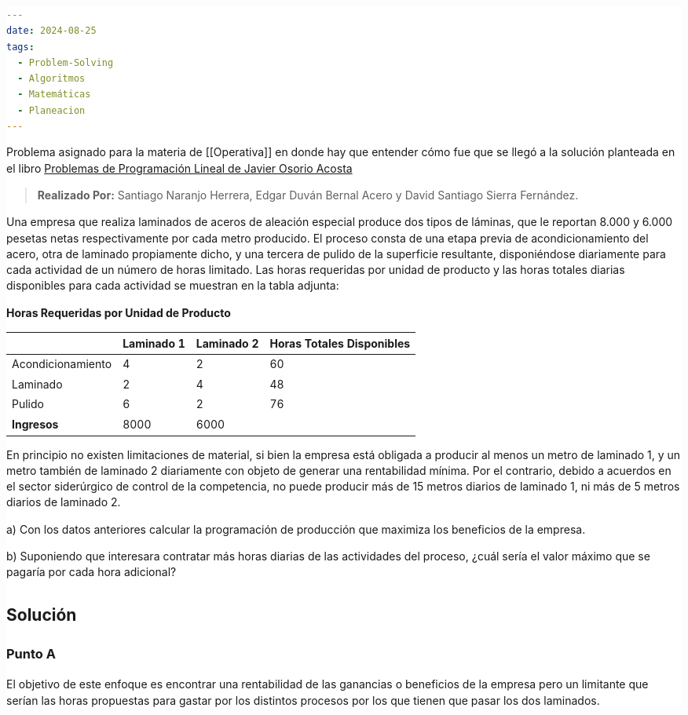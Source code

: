 ```yaml
---
date: 2024-08-25
tags:
  - Problem-Solving
  - Algoritmos
  - Matemáticas
  - Planeacion
---
```


Problema asignado para la materia de [[Operativa]] en donde hay que entender cómo fue que se llegó a la solución planteada en el libro [Problemas de Programación Lineal de Javier Osorio Acosta](https://accedacris.ulpgc.es/bitstream/10553/1018/1/993.pdf)


> **Realizado Por:** Santiago Naranjo Herrera, Edgar Duván Bernal Acero y David Santiago Sierra Fernández.

Una empresa que realiza laminados de aceros de aleación especial produce dos tipos de láminas, que le reportan 8.000 y 6.000 pesetas netas respectivamente por cada metro producido. El proceso consta de una etapa previa de acondicionamiento del acero, otra de laminado propiamente dicho, y una tercera de pulido de la superficie resultante, disponiéndose diariamente para cada actividad de un número de horas limitado. Las horas requeridas por unidad de producto y las horas totales diarias disponibles para cada actividad se muestran en la tabla adjunta:

**Horas Requeridas por Unidad de Producto**

|                   | Laminado 1 | Laminado 2 | Horas Totales Disponibles |
| ----------------- | ---------- | ---------- | ------------------------- |
| Acondicionamiento | 4          | 2          | 60                        |
| Laminado          | 2          | 4          | 48                        |
| Pulido            | 6          | 2          | 76                        |
| **Ingresos**      | 8000       | 6000       |                           |
En principio no existen limitaciones de material, si bien la empresa está obligada a producir al menos un metro de laminado 1, y un metro también de laminado 2 diariamente con objeto de generar una rentabilidad mínima. Por el contrario, debido a acuerdos en el sector siderúrgico de control de la competencia, no puede producir más de 15 metros diarios de laminado 1, ni más de 5 metros diarios de laminado 2.

a) Con los datos anteriores calcular la programación de producción que maximiza los beneficios de la empresa. 

b) Suponiendo que interesara contratar más horas diarias de las actividades del proceso, ¿cuál sería el valor máximo que se pagaría por cada hora adicional?

## Solución
### Punto A

El objetivo de este enfoque es encontrar una rentabilidad de las ganancias o beneficios de la empresa pero un limitante que serían las horas propuestas para gastar por los distintos procesos por los que tienen que pasar los dos laminados.
